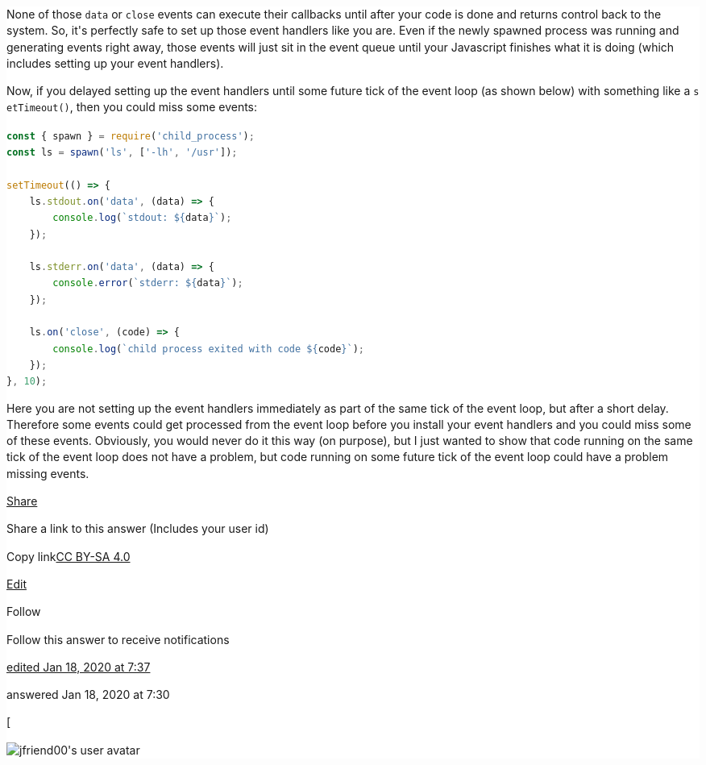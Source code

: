 None of those `data` or `close` events can execute their callbacks until after your code is done and returns control back to the system. So, it's perfectly safe to set up those event handlers like you are. Even if the newly spawned process was running and generating events right away, those events will just sit in the event queue until your Javascript finishes what it is doing (which includes setting up your event handlers).

Now, if you delayed setting up the event handlers until some future tick of the event loop (as shown below) with something like a `setTimeout()`, then you could miss some events:

```javascript
const { spawn } = require('child_process');
const ls = spawn('ls', ['-lh', '/usr']);

setTimeout(() => {
    ls.stdout.on('data', (data) => {
        console.log(`stdout: ${data}`);
    });

    ls.stderr.on('data', (data) => {
        console.error(`stderr: ${data}`);
    });

    ls.on('close', (code) => {
        console.log(`child process exited with code ${code}`);
    });
}, 10);
```

Here you are not setting up the event handlers immediately as part of the same tick of the event loop, but after a short delay. Therefore some events could get processed from the event loop before you install your event handlers and you could miss some of these events. Obviously, you would never do it this way (on purpose), but I just wanted to show that code running on the same tick of the event loop does not have a problem, but code running on some future tick of the event loop could have a problem missing events.

[Share](https://stackoverflow.com/a/59798469/15588573 'Short permalink to this answer')

Share a link to this answer (Includes your user id)

Copy link[CC BY-SA 4.0](https://creativecommons.org/licenses/by-sa/4.0/ 'The current license for this post: CC BY-SA 4.0')

[Edit](https://stackoverflow.com/posts/59798469/edit 'Revise and improve this post')

Follow

Follow this answer to receive notifications

[edited Jan 18, 2020 at 7:37](https://stackoverflow.com/posts/59798469/revisions 'show all edits to this post')

answered Jan 18, 2020 at 7:30

[

![jfriend00's user avatar](https://i.stack.imgur.com/Xu7hp.jpg?s=64&g=1)
